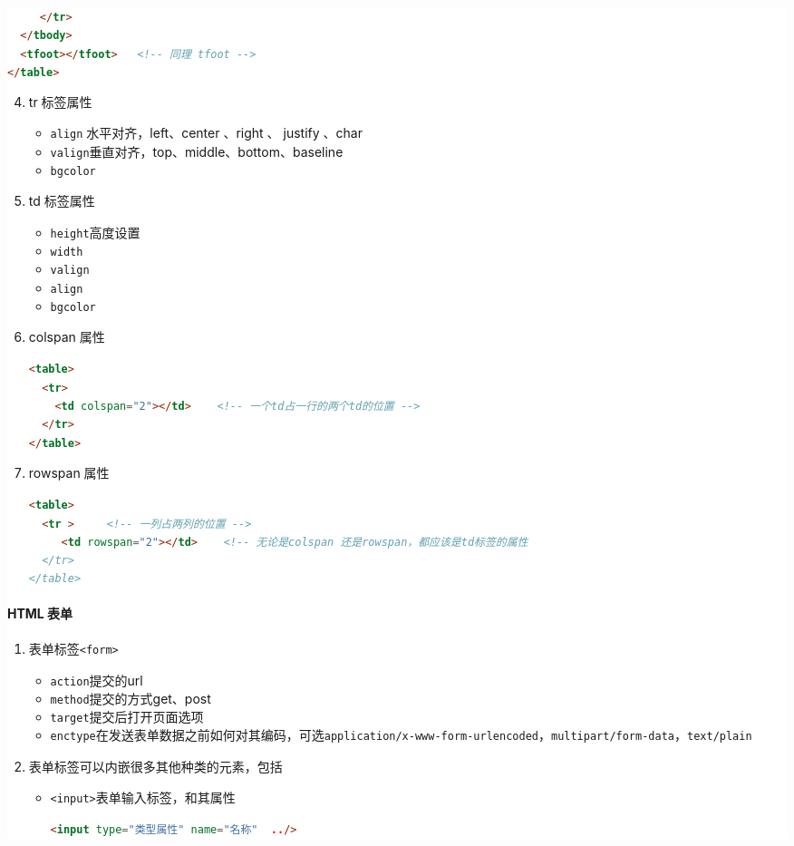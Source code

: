    ```html
       	</tr>
     </tbody>
     <tfoot></tfoot>   <!-- 同理 tfoot -->
   </table>
   ```

4. tr 标签属性

   - ``align`` 水平对齐，left、center 、right 、 justify 、char
   - ``valign``垂直对齐，top、middle、bottom、baseline
   - ``bgcolor``

5. td  标签属性

   - ``height``高度设置
   - ``width``
   - ``valign``
   - ``align``
   - ``bgcolor``

6. colspan 属性

   ```html
   <table>
     <tr>
       <td colspan="2"></td>    <!-- 一个td占一行的两个td的位置 -->
     </tr>
   </table>
   ```

7. rowspan 属性

   ```html
   <table>
     <tr >     <!-- 一列占两列的位置 -->
       	<td rowspan="2"></td>    <!-- 无论是colspan 还是rowspan，都应该是td标签的属性
     </tr>
   </table>
   ```

   

#### HTML 表单

1. 表单标签``<form>``

   - ``action``提交的url
   - ``method``提交的方式get、post
   - ``target``提交后打开页面选项
   - ``enctype``在发送表单数据之前如何对其编码，可选``application/x-www-form-urlencoded``，``multipart/form-data``，``text/plain``

2. 表单标签可以内嵌很多其他种类的元素，包括

   - ``<input>``表单输入标签，和其属性

     ```html
     <input type="类型属性" name="名称"  ../> 
     ```
